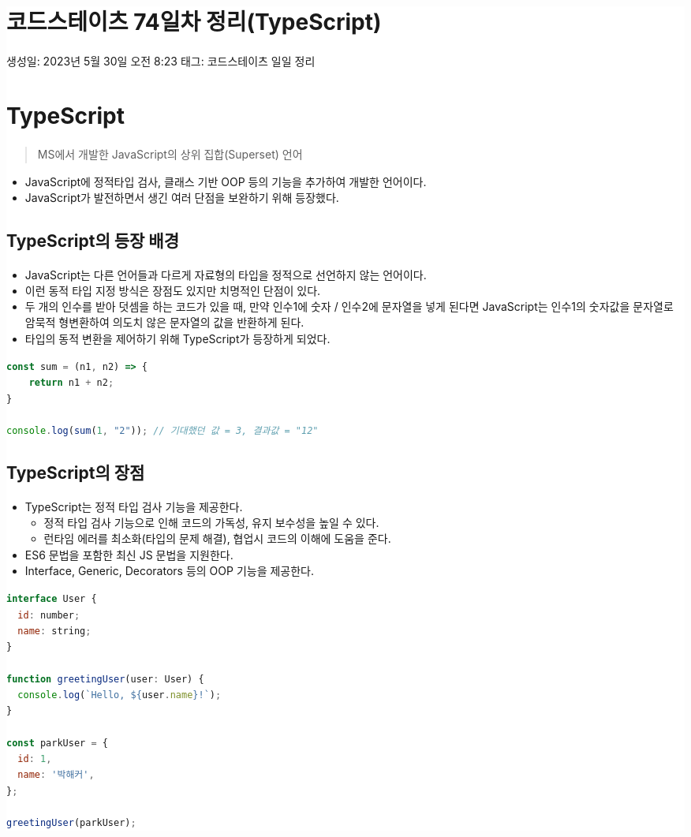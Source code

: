 # 코드스테이츠 74일차 정리(TypeScript)

생성일: 2023년 5월 30일 오전 8:23
태그: 코드스테이츠 일일 정리

# TypeScript

> MS에서 개발한 JavaScript의 상위 집합(Superset) 언어
> 
- JavaScript에 정적타입 검사, 클래스 기반 OOP 등의 기능을 추가하여 개발한 언어이다.
- JavaScript가 발전하면서 생긴 여러 단점을 보완하기 위해 등장했다.

## TypeScript의 등장 배경

- JavaScript는 다른 언어들과 다르게 자료형의 타입을 정적으로 선언하지 않는 언어이다.
- 이런 동적 타입 지정 방식은 장점도 있지만 치명적인 단점이 있다.
- 두 개의 인수를 받아 덧셈을 하는 코드가 있을 때, 만약 인수1에 숫자 / 인수2에 문자열을 넣게 된다면 JavaScript는 인수1의 숫자값을 문자열로 암묵적 형변환하여 의도치 않은 문자열의 값을 반환하게 된다.
- 타입의 동적 변환을 제어하기 위해 TypeScript가 등장하게 되었다.

```jsx
const sum = (n1, n2) => {
	return n1 + n2;
}

console.log(sum(1, "2")); // 기대했던 값 = 3, 결과값 = "12"
```

## TypeScript의 장점

- TypeScript는 정적 타입 검사 기능을 제공한다.
    - 정적 타입 검사 기능으로 인해 코드의 가독성, 유지 보수성을 높일 수 있다.
    - 런타임 에러를 최소화(타입의 문제 해결), 협업시 코드의 이해에 도움을 준다.
- ES6 문법을 포함한 최신 JS 문법을 지원한다.
- Interface, Generic, Decorators 등의 OOP 기능을 제공한다.

```jsx
interface User {
  id: number;
  name: string;
}

function greetingUser(user: User) {
  console.log(`Hello, ${user.name}!`);
}

const parkUser = {
  id: 1,
  name: '박해커',
};

greetingUser(parkUser);
```
